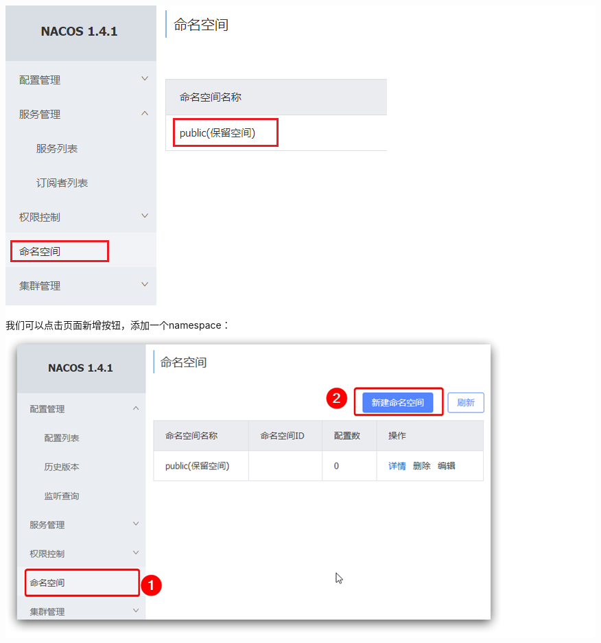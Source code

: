 ![](../../youdaonote-images/image-20210714000414781.png)

我们可以点击页面新增按钮，添加一个namespace：
![](../../youdaonote-images/image-20210714000440143.png)